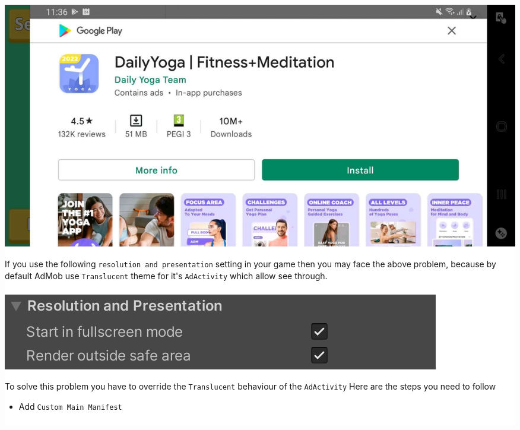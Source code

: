 ![](./readmeResources/admob_reward_video.png)

If you use the following `resolution and presentation` setting in your game then you may face the above problem, because by default AdMob use `Translucent` theme for it's `AdActivity` which allow see through.<br/><br/>
![](./readmeResources/game_resulation_setting.png)

To solve this problem you have to override the `Translucent` behaviour of the `AdActivity`
Here are the steps you need to follow
- Add `Custom Main Manifest` <br/><br/>
  